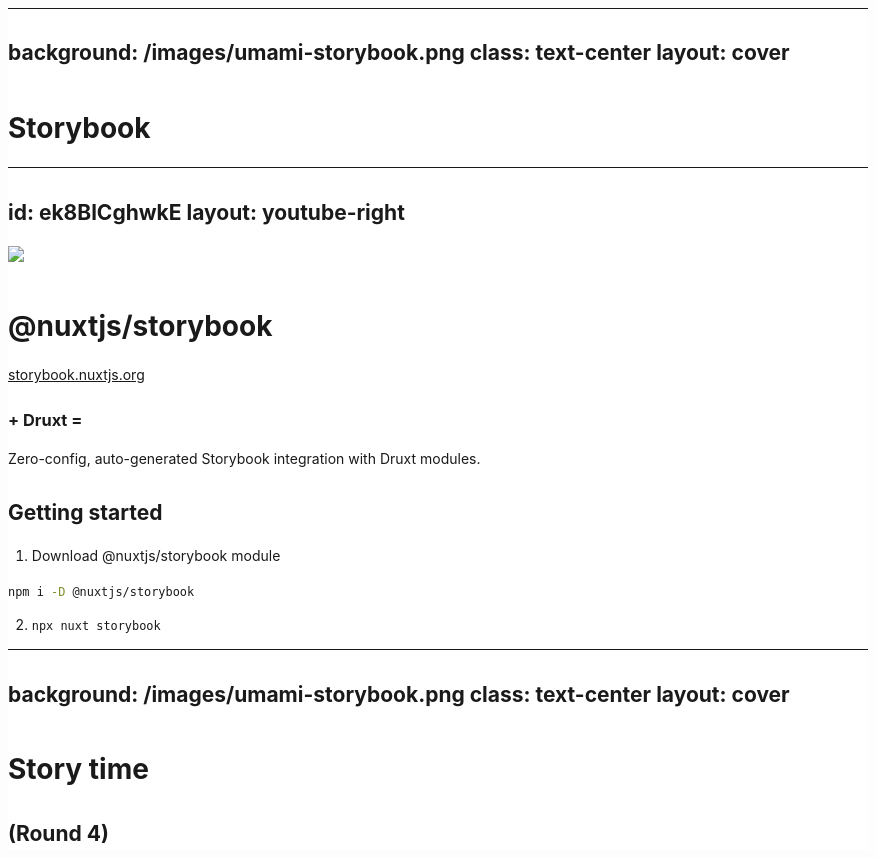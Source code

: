   </div>
</div>

---
background: /images/umami-storybook.png
class: text-center
layout: cover
---

# Storybook

---
id: ek8BlCghwkE
layout: youtube-right
---

<img class="h-15 absolute left-95" src="https://raw.githubusercontent.com/storybookjs/brand/master/icon/icon-storybook-default.svg">

# @nuxtjs/storybook

[storybook.nuxtjs.org](https://storybook.nuxtjs.org/)

<div class="mb-8" />

### + Druxt =

Zero-config, auto-generated Storybook integration with Druxt modules.

<div class="mb-16" />

## Getting started

<div class="mb-4" />

1. Download @nuxtjs/storybook module
```sh
npm i -D @nuxtjs/storybook
```

2. `npx nuxt storybook`



---
background: /images/umami-storybook.png
class: text-center
layout: cover
---

# Story time

## (Round 4)
